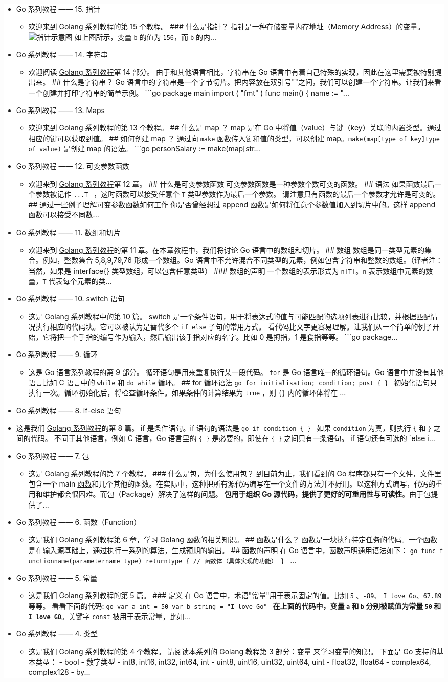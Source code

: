 - Go 系列教程 —— 15. 指针
  - 欢迎来到 [Golang 系列教程](/subject/2)的第 15 个教程。 ### 什么是指针？ 指针是一种存储变量内存地址（Memory Address）的变量。 ![指针示意图](https://raw.githubusercontent.com/studygolang/gctt-images/master/golang-series/pointer-explained.png "指针示意图") 如上图所示，变量 `b` 的值为 `156`，而 `b` 的内...

- Go 系列教程 —— 14. 字符串
  - 欢迎阅读 [Golang 系列教程](/subject/2)第 14 部分。 由于和其他语言相比，字符串在 Go 语言中有着自己特殊的实现，因此在这里需要被特别提出来。 ## 什么是字符串？ Go 语言中的字符串是一个字节切片。把内容放在双引号""之间，我们可以创建一个字符串。让我们来看一个创建并打印字符串的简单示例。 ```go package main import ( "fmt" ) func main() { name := "...

- Go 系列教程 —— 13. Maps
  - 欢迎来到 [Golang 系列教程](/subject/2)的第 13 个教程。 ## 什么是 map ？ map 是在 Go 中将值（value）与键（key）关联的内置类型。通过相应的键可以获取到值。 ## 如何创建 map ？ 通过向 `make` 函数传入键和值的类型，可以创建 map。`make(map[type of key]type of value)` 是创建 map 的语法。 ```go personSalary := make(map[str...

- Go 系列教程 —— 12. 可变参数函数
  - 欢迎来到 [Golang 系列教程](/subject/2)第 12 章。 ## 什么是可变参数函数 可变参数函数是一种参数个数可变的函数。 ## 语法 如果函数最后一个参数被记作 `...T ` ，这时函数可以接受任意个 `T` 类型参数作为最后一个参数。 请注意只有函数的最后一个参数才允许是可变的。 ## 通过一些例子理解可变参数函数如何工作 你是否曾经想过 append 函数是如何将任意个参数值加入到切片中的。这样 append 函数可以接受不同数...
 
- Go 系列教程 —— 11. 数组和切片
  - 欢迎来到 [Golang 系列教程](/subject/2)的第 11 章。在本章教程中，我们将讨论 Go 语言中的数组和切片。 ## 数组 数组是同一类型元素的集合。例如，整数集合 5,8,9,79,76 形成一个数组。Go 语言中不允许混合不同类型的元素，例如包含字符串和整数的数组。（译者注：当然，如果是 interface{} 类型数组，可以包含任意类型） ### 数组的声明 一个数组的表示形式为 `n[T]`。`n` 表示数组中元素的数量，`T` 代表每个元素的类...

- Go 系列教程 —— 10. switch 语句
  - 这是 [Golang 系列教程](https://golangbot.com/learn-golang-series/)中的第 10 篇。 switch 是一个条件语句，用于将表达式的值与可能匹配的选项列表进行比较，并根据匹配情况执行相应的代码块。它可以被认为是替代多个 `if else` 子句的常用方式。 看代码比文字更容易理解。让我们从一个简单的例子开始，它将把一个手指的编号作为输入，然后输出该手指对应的名字。比如 0 是拇指，1 是食指等等。 ```go package...

- Go 系列教程 —— 9. 循环
  - 这是 Go 语言系列教程的第 9 部分。 循环语句是用来重复执行某一段代码。 `for` 是 Go 语言唯一的循环语句。Go 语言中并没有其他语言比如 C 语言中的 `while` 和 `do while` 循环。 ## for 循环语法 ```go for initialisation; condition; post { } ``` 初始化语句只执行一次。循环初始化后，将检查循环条件。如果条件的计算结果为 `true` ，则 `{}` 内的循环体将在 ...

- Go 系列教程 —— 8. if-else 语句
 - 这是我们 [Golang 系列教程](https://golangbot.com/learn-golang-series/)的第 8 篇。 if 是条件语句。if 语句的语法是 ```go if condition { } ``` 如果 `condition` 为真，则执行 `{` 和 `}` 之间的代码。 不同于其他语言，例如 C 语言，Go 语言里的 `{ }` 是必要的，即使在 `{ }` 之间只有一条语句。 if 语句还有可选的 `else i...

- Go 系列教程 —— 7. 包
  - 这是 Golang 系列教程的第 7 个教程。 ### 什么是包，为什么使用包？ 到目前为止，我们看到的 Go 程序都只有一个文件，文件里包含一个 main [函数](https://studygolang.com/articles/11892)和几个其他的函数。在实际中，这种把所有源代码编写在一个文件的方法并不好用。以这种方式编写，代码的重用和维护都会很困难。而包（Package）解决了这样的问题。 **包用于组织 Go 源代码，提供了更好的可重用性与可读性**。由于包提供了...

- Go 系列教程 —— 6. 函数（Function）
  - 这是我们 [Golang 系列教程](/subject/2)第 6 章，学习 Golang 函数的相关知识。 ## 函数是什么？ 函数是一块执行特定任务的代码。一个函数是在输入源基础上，通过执行一系列的算法，生成预期的输出。 ## 函数的声明 在 Go 语言中，函数声明通用语法如下： ```go func functionname(parametername type) returntype { // 函数体（具体实现的功能） } ``` ...

- Go 系列教程 —— 5. 常量
  - 这是我们 Golang 系列教程的第 5 篇。 ### 定义 在 Go 语言中，术语"常量"用于表示固定的值。比如 `5` 、`-89`、 `I love Go`、`67.89` 等等。 看看下面的代码: ```go var a int = 50 var b string = "I love Go" ``` **在上面的代码中，变量 `a` 和 `b` 分别被赋值为常量 `50` 和 `I love GO`**。关键字 `const` 被用于表示常量，比如...

- Go 系列教程 —— 4. 类型
  - 这是我们 Golang 系列教程的第 4 个教程。 请阅读本系列的 [Golang 教程第 3 部分：变量](/articles/11756) 来学习变量的知识。 下面是 Go 支持的基本类型： - bool - 数字类型 - int8, int16, int32, int64, int - uint8, uint16, uint32, uint64, uint - float32, float64 - complex64, complex128 - by...
